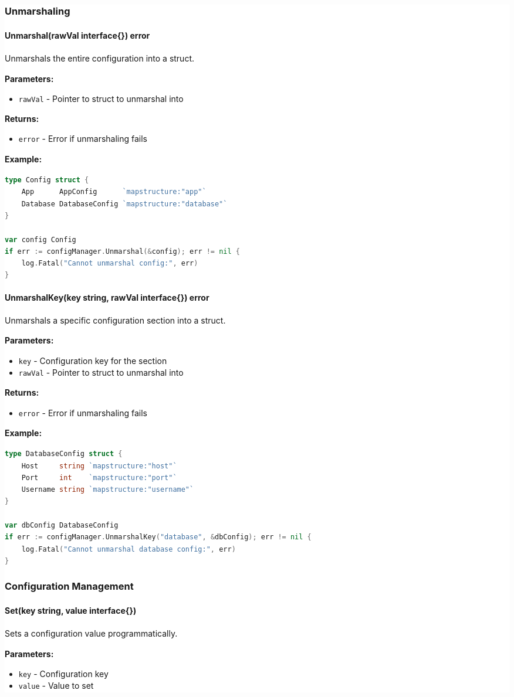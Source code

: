 ### Unmarshaling

#### Unmarshal(rawVal interface{}) error
Unmarshals the entire configuration into a struct.

**Parameters:**
- `rawVal` - Pointer to struct to unmarshal into

**Returns:**
- `error` - Error if unmarshaling fails

**Example:**
```go
type Config struct {
    App      AppConfig      `mapstructure:"app"`
    Database DatabaseConfig `mapstructure:"database"`
}

var config Config
if err := configManager.Unmarshal(&config); err != nil {
    log.Fatal("Cannot unmarshal config:", err)
}
```

#### UnmarshalKey(key string, rawVal interface{}) error
Unmarshals a specific configuration section into a struct.

**Parameters:**
- `key` - Configuration key for the section
- `rawVal` - Pointer to struct to unmarshal into

**Returns:**
- `error` - Error if unmarshaling fails

**Example:**
```go
type DatabaseConfig struct {
    Host     string `mapstructure:"host"`
    Port     int    `mapstructure:"port"`
    Username string `mapstructure:"username"`
}

var dbConfig DatabaseConfig
if err := configManager.UnmarshalKey("database", &dbConfig); err != nil {
    log.Fatal("Cannot unmarshal database config:", err)
}
```

### Configuration Management

#### Set(key string, value interface{})
Sets a configuration value programmatically.

**Parameters:**
- `key` - Configuration key
- `value` - Value to set
